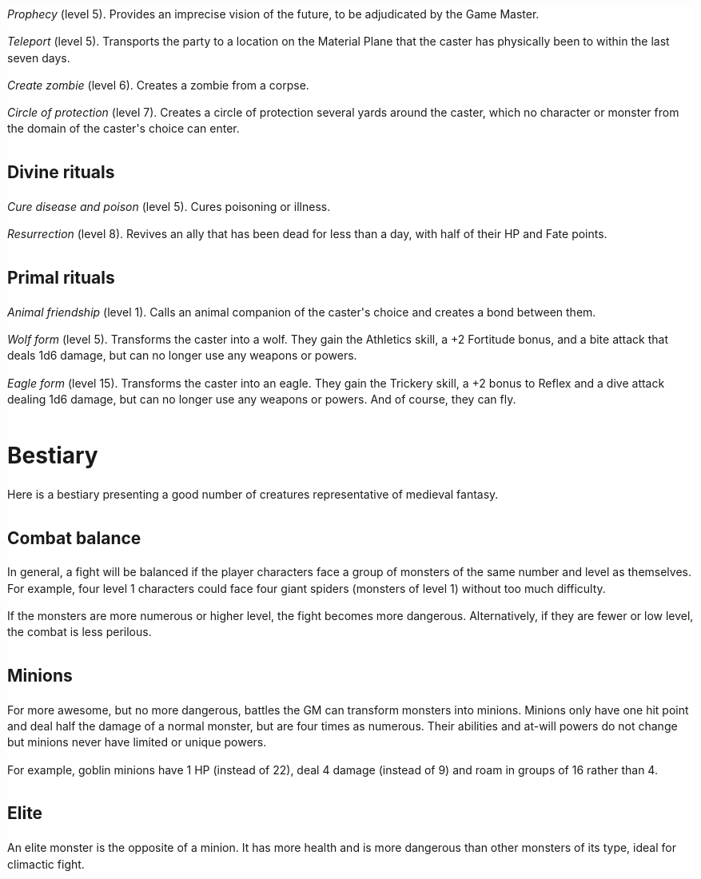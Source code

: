 *Prophecy* (level 5). Provides an imprecise vision of the future, to be adjudicated by the Game Master.

*Teleport* (level 5). Transports the party to a location on the Material Plane that the caster has physically been to within the last seven days.

*Create zombie* (level 6). Creates a zombie from a corpse.

*Circle of protection* (level 7). Creates a circle of protection several yards around the caster, which no character or monster from the domain of the caster's choice can enter.

## Divine rituals

*Cure disease and poison* (level 5). Cures poisoning or illness.

*Resurrection* (level 8). Revives an ally that has been dead for less than a day, with half of their HP and Fate points.

## Primal rituals

*Animal friendship* (level 1). Calls an animal companion of the caster's choice and creates a bond between them.

*Wolf form* (level 5). Transforms the caster into a wolf. They gain the Athletics skill, a +2 Fortitude bonus, and a bite attack that deals 1d6 damage, but can no longer use any weapons or powers.

*Eagle form* (level 15). Transforms the caster into an eagle. They gain the Trickery skill, a +2 bonus to Reflex and a dive attack dealing 1d6 damage, but can no longer use any weapons or powers. And of course, they can fly.

# Bestiary	 

Here is a bestiary presenting a good number of creatures representative of medieval fantasy. 

## Combat balance	 
In general, a fight will be balanced if the player characters face a group of monsters of the same number and level as themselves. For example, four level 1 characters could face four giant spiders (monsters of level 1) without too much difficulty.

If the monsters are more numerous or higher level, the fight becomes more dangerous. Alternatively, if they are fewer or low level, the combat is less perilous.

## Minions
For more awesome, but no more dangerous, battles the GM can transform monsters into minions. Minions only have one hit point and deal half the damage of a normal monster, but are four times as numerous. Their abilities and at-will powers do not change but minions never have limited or unique powers.

For example, goblin minions have 1 HP (instead of 22), deal 4 damage (instead of 9) and roam in groups of 16 rather than 4.	 

## Elite	 
An elite monster is the opposite of a minion. It has more health and is more dangerous than other monsters of its type, ideal for climactic fight. 
